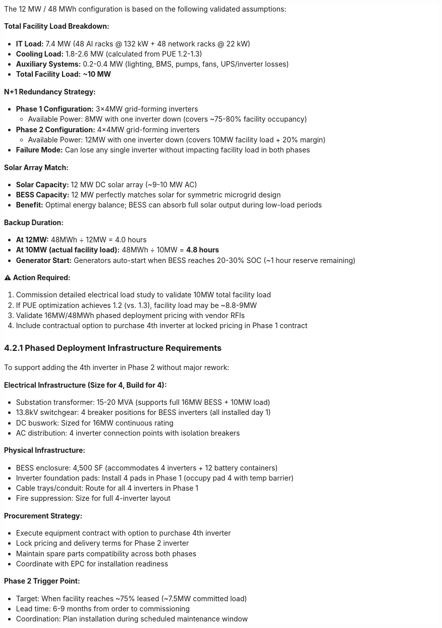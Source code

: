 The 12 MW / 48 MWh configuration is based on the following validated assumptions:

**Total Facility Load Breakdown:**
- **IT Load:** 7.4 MW (48 AI racks @ 132 kW + 48 network racks @ 22 kW)
- **Cooling Load:** 1.8-2.6 MW (calculated from PUE 1.2-1.3)
- **Auxiliary Systems:** 0.2-0.4 MW (lighting, BMS, pumps, fans, UPS/inverter losses)
- **Total Facility Load:** **~10 MW**

**N+1 Redundancy Strategy:**
- **Phase 1 Configuration:** 3×4MW grid-forming inverters
  - Available Power: 8MW with one inverter down (covers ~75-80% facility occupancy)
- **Phase 2 Configuration:** 4×4MW grid-forming inverters
  - Available Power: 12MW with one inverter down (covers 10MW facility load + 20% margin)
- **Failure Mode:** Can lose any single inverter without impacting facility load in both phases

**Solar Array Match:**
- **Solar Capacity:** 12 MW DC solar array (~9-10 MW AC)
- **BESS Capacity:** 12 MW perfectly matches solar for symmetric microgrid design
- **Benefit:** Optimal energy balance; BESS can absorb full solar output during low-load periods

**Backup Duration:**
- **At 12MW:** 48MWh ÷ 12MW = 4.0 hours
- **At 10MW (actual facility load):** 48MWh ÷ 10MW = **4.8 hours**
- **Generator Start:** Generators auto-start when BESS reaches 20-30% SOC (~1 hour reserve remaining)

**⚠️ Action Required:**
1. Commission detailed electrical load study to validate 10MW total facility load
2. If PUE optimization achieves 1.2 (vs. 1.3), facility load may be ~8.8-9MW
3. Validate 16MW/48MWh phased deployment pricing with vendor RFIs
4. Include contractual option to purchase 4th inverter at locked pricing in Phase 1 contract

### 4.2.1 Phased Deployment Infrastructure Requirements

To support adding the 4th inverter in Phase 2 without major rework:

**Electrical Infrastructure (Size for 4, Build for 4):**
- Substation transformer: 15-20 MVA (supports full 16MW BESS + 10MW load)
- 13.8kV switchgear: 4 breaker positions for BESS inverters (all installed day 1)
- DC buswork: Sized for 16MW continuous rating
- AC distribution: 4 inverter connection points with isolation breakers

**Physical Infrastructure:**
- BESS enclosure: 4,500 SF (accommodates 4 inverters + 12 battery containers)
- Inverter foundation pads: Install 4 pads in Phase 1 (occupy pad 4 with temp barrier)
- Cable trays/conduit: Route for all 4 inverters in Phase 1
- Fire suppression: Size for full 4-inverter layout

**Procurement Strategy:**
- Execute equipment contract with option to purchase 4th inverter
- Lock pricing and delivery terms for Phase 2 inverter
- Maintain spare parts compatibility across both phases
- Coordinate with EPC for installation readiness

**Phase 2 Trigger Point:**
- Target: When facility reaches ~75% leased (~7.5MW committed load)
- Lead time: 6-9 months from order to commissioning
- Coordination: Plan installation during scheduled maintenance window
